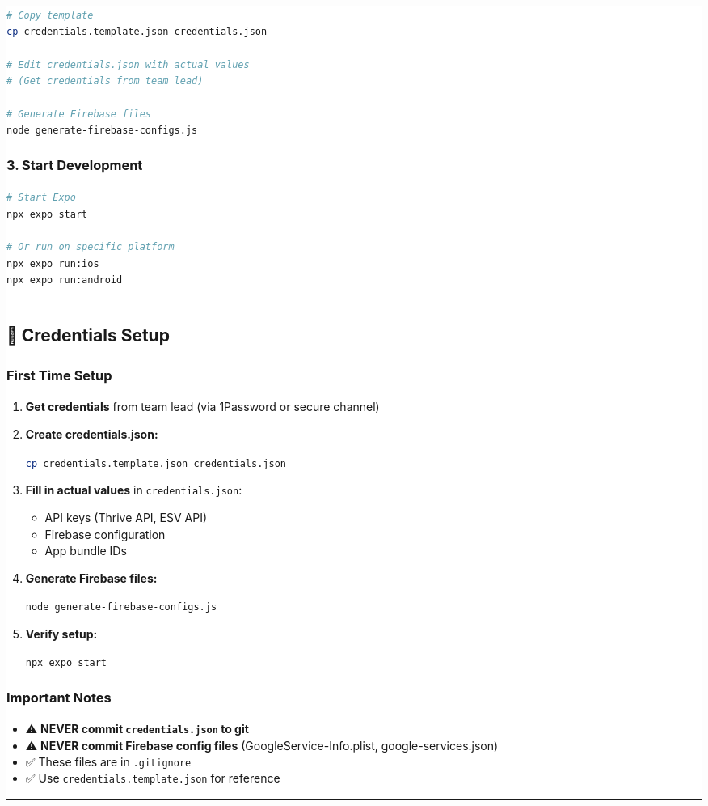 ```bash
# Copy template
cp credentials.template.json credentials.json

# Edit credentials.json with actual values
# (Get credentials from team lead)

# Generate Firebase files
node generate-firebase-configs.js
```

### 3. Start Development

```bash
# Start Expo
npx expo start

# Or run on specific platform
npx expo run:ios
npx expo run:android
```

---

## 🔐 Credentials Setup

### First Time Setup

1. **Get credentials** from team lead (via 1Password or secure channel)

2. **Create credentials.json:**
   ```bash
   cp credentials.template.json credentials.json
   ```

3. **Fill in actual values** in `credentials.json`:
   - API keys (Thrive API, ESV API)
   - Firebase configuration
   - App bundle IDs

4. **Generate Firebase files:**
   ```bash
   node generate-firebase-configs.js
   ```

5. **Verify setup:**
   ```bash
   npx expo start
   ```

### Important Notes

- ⚠️ **NEVER commit `credentials.json` to git**
- ⚠️ **NEVER commit Firebase config files** (GoogleService-Info.plist, google-services.json)
- ✅ These files are in `.gitignore`
- ✅ Use `credentials.template.json` for reference

---